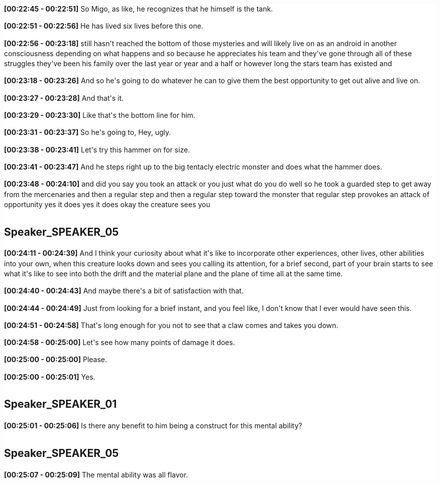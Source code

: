 **[00:22:45 - 00:22:51]** So Migo, as like, he recognizes that he himself is the tank.

**[00:22:51 - 00:22:56]** He has lived six lives before this one.

**[00:22:56 - 00:23:18]** still hasn't reached the bottom of those mysteries and will likely live on as an android in another consciousness depending on what happens and so because he appreciates his team and they've gone through all of these struggles they've been his family over the last year or year and a half or however long the stars team has existed and

**[00:23:18 - 00:23:26]** And so he's going to do whatever he can to give them the best opportunity to get out alive and live on.

**[00:23:27 - 00:23:28]** And that's it.

**[00:23:29 - 00:23:30]** Like that's the bottom line for him.

**[00:23:31 - 00:23:37]** So he's going to, Hey, ugly.

**[00:23:38 - 00:23:41]** Let's try this hammer on for size.

**[00:23:41 - 00:23:47]** And he steps right up to the big tentacly electric monster and does what the hammer does.

**[00:23:48 - 00:24:10]** and did you say you took an attack or you just what do you do well so he took a guarded step to get away from the mercenaries and then a regular step and then a regular step toward the monster that regular step provokes an attack of opportunity yes it does yes it does okay the creature sees you


## Speaker_SPEAKER_05

**[00:24:11 - 00:24:39]** And I think your curiosity about what it's like to incorporate other experiences, other lives, other abilities into your own, when this creature looks down and sees you calling its attention, for a brief second, part of your brain starts to see what it's like to see into both the drift and the material plane and the plane of time all at the same time.

**[00:24:40 - 00:24:43]** And maybe there's a bit of satisfaction with that.

**[00:24:44 - 00:24:49]** Just from looking for a brief instant, and you feel like, I don't know that I ever would have seen this.

**[00:24:51 - 00:24:58]** That's long enough for you not to see that a claw comes and takes you down.

**[00:24:58 - 00:25:00]** Let's see how many points of damage it does.

**[00:25:00 - 00:25:00]** Please.

**[00:25:00 - 00:25:01]** Yes.


## Speaker_SPEAKER_01

**[00:25:01 - 00:25:06]** Is there any benefit to him being a construct for this mental ability?


## Speaker_SPEAKER_05

**[00:25:07 - 00:25:09]** The mental ability was all flavor.
